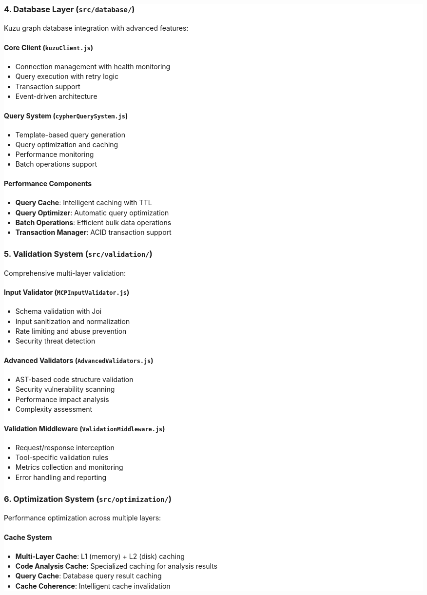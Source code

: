 ### 4. Database Layer (`src/database/`)

Kuzu graph database integration with advanced features:

#### Core Client (`kuzuClient.js`)
- Connection management with health monitoring
- Query execution with retry logic
- Transaction support
- Event-driven architecture

#### Query System (`cypherQuerySystem.js`)
- Template-based query generation
- Query optimization and caching
- Performance monitoring
- Batch operations support

#### Performance Components
- **Query Cache**: Intelligent caching with TTL
- **Query Optimizer**: Automatic query optimization
- **Batch Operations**: Efficient bulk data operations
- **Transaction Manager**: ACID transaction support

### 5. Validation System (`src/validation/`)

Comprehensive multi-layer validation:

#### Input Validator (`MCPInputValidator.js`)
- Schema validation with Joi
- Input sanitization and normalization
- Rate limiting and abuse prevention
- Security threat detection

#### Advanced Validators (`AdvancedValidators.js`)
- AST-based code structure validation
- Security vulnerability scanning
- Performance impact analysis
- Complexity assessment

#### Validation Middleware (`ValidationMiddleware.js`)
- Request/response interception
- Tool-specific validation rules
- Metrics collection and monitoring
- Error handling and reporting

### 6. Optimization System (`src/optimization/`)

Performance optimization across multiple layers:

#### Cache System
- **Multi-Layer Cache**: L1 (memory) + L2 (disk) caching
- **Code Analysis Cache**: Specialized caching for analysis results
- **Query Cache**: Database query result caching
- **Cache Coherence**: Intelligent cache invalidation
